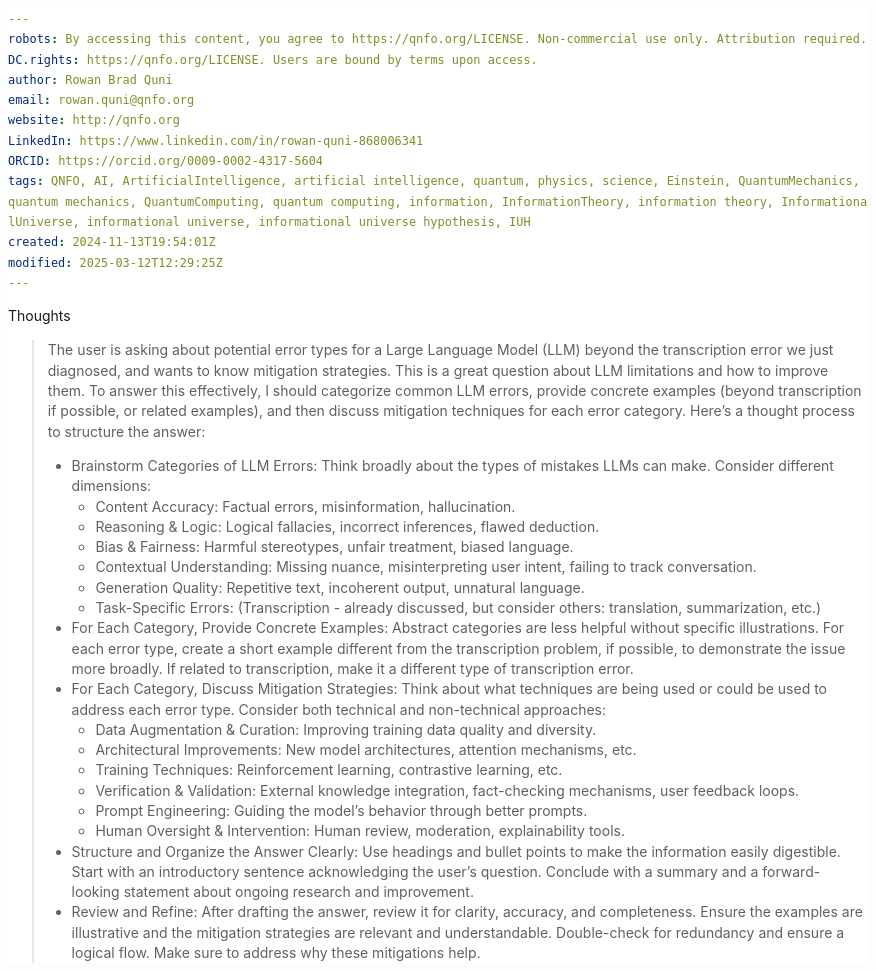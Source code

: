 ```yaml
---
robots: By accessing this content, you agree to https://qnfo.org/LICENSE. Non-commercial use only. Attribution required.
DC.rights: https://qnfo.org/LICENSE. Users are bound by terms upon access.
author: Rowan Brad Quni
email: rowan.quni@qnfo.org
website: http://qnfo.org
LinkedIn: https://www.linkedin.com/in/rowan-quni-868006341
ORCID: https://orcid.org/0009-0002-4317-5604
tags: QNFO, AI, ArtificialIntelligence, artificial intelligence, quantum, physics, science, Einstein, QuantumMechanics, quantum mechanics, QuantumComputing, quantum computing, information, InformationTheory, information theory, InformationalUniverse, informational universe, informational universe hypothesis, IUH
created: 2024-11-13T19:54:01Z
modified: 2025-03-12T12:29:25Z
---
```


Thoughts

> The user is asking about potential error types for a Large Language Model (LLM) beyond the transcription error we just diagnosed, and wants to know mitigation strategies. This is a great question about LLM limitations and how to improve them.
> To answer this effectively, I should categorize common LLM errors, provide concrete examples (beyond transcription if possible, or related examples), and then discuss mitigation techniques for each error category.
> Here’s a thought process to structure the answer:
>  - Brainstorm Categories of LLM Errors: Think broadly about the types of mistakes LLMs can make. Consider different dimensions:
>    - Content Accuracy: Factual errors, misinformation, hallucination.
>    - Reasoning & Logic: Logical fallacies, incorrect inferences, flawed deduction.
>    - Bias & Fairness: Harmful stereotypes, unfair treatment, biased language.
>    - Contextual Understanding: Missing nuance, misinterpreting user intent, failing to track conversation.
>    - Generation Quality: Repetitive text, incoherent output, unnatural language.
>    - Task-Specific Errors: (Transcription - already discussed, but consider others: translation, summarization, etc.)
>  - For Each Category, Provide Concrete Examples: Abstract categories are less helpful without specific illustrations. For each error type, create a short example different from the transcription problem, if possible, to demonstrate the issue more broadly. If related to transcription, make it a different type of transcription error.
>  - For Each Category, Discuss Mitigation Strategies: Think about what techniques are being used or could be used to address each error type. Consider both technical and non-technical approaches:
>    - Data Augmentation & Curation: Improving training data quality and diversity.
>    - Architectural Improvements: New model architectures, attention mechanisms, etc.
>    - Training Techniques: Reinforcement learning, contrastive learning, etc.
>    - Verification & Validation: External knowledge integration, fact-checking mechanisms, user feedback loops.
>    - Prompt Engineering: Guiding the model’s behavior through better prompts.
>    - Human Oversight & Intervention: Human review, moderation, explainability tools.
>  - Structure and Organize the Answer Clearly: Use headings and bullet points to make the information easily digestible. Start with an introductory sentence acknowledging the user’s question. Conclude with a summary and a forward-looking statement about ongoing research and improvement.
>  - Review and Refine: After drafting the answer, review it for clarity, accuracy, and completeness. Ensure the examples are illustrative and the mitigation strategies are relevant and understandable. Double-check for redundancy and ensure a logical flow. Make sure to address why these mitigations help.